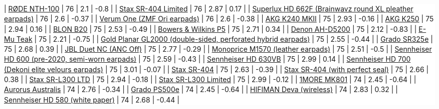 | [RØDE NTH-100](./oratory1990/over-ear/R%C3%98DE%20NTH-100)                                                                                                                                     |      76 |       2.1  |   -0.8  |
| [Stax SR-404 Limited](./crinacle/GRAS%2043AG-7%20over-ear/Stax%20SR-404%20Limited)                                                                                                             |      76 |       2.87 |    0.17 |
| [Superlux HD 662F (Brainwavz round XL pleather earpads)](./oratory1990/over-ear/Superlux%20HD%20662F%20(Brainwavz%20round%20XL%20pleather%20earpads))                                          |      76 |       2.6  |   -0.37 |
| [Verum One (ZMF Ori earpads)](./oratory1990/over-ear/Verum%20One%20(ZMF%20Ori%20earpads))                                                                                                      |      76 |       2.6  |   -0.38 |
| [AKG K240 MKII](./oratory1990/over-ear/AKG%20K240%20MKII)                                                                                                                                      |      75 |       2.93 |   -0.16 |
| [AKG K250](./oratory1990/over-ear/AKG%20K250)                                                                                                                                                  |      75 |       2.94 |    0.16 |
| [BLON B20](./crinacle/GRAS%2043AG-7%20over-ear/BLON%20B20)                                                                                                                                     |      75 |       2.53 |   -0.49 |
| [Bowers & Wilkins P5](./oratory1990/over-ear/Bowers%20&%20Wilkins%20P5)                                                                                                                        |      75 |       2.71 |    0.34 |
| [Denon AH-D5200](./oratory1990/over-ear/Denon%20AH-D5200)                                                                                                                                      |      75 |       2.12 |   -0.83 |
| [E-Mu Teak](./oratory1990/over-ear/E-Mu%20Teak)                                                                                                                                                |      75 |       2.21 |   -0.75 |
| [Gold Planar GL2000 (double-sided, perforated hybrid earpads)](./crinacle/GRAS%2043AG-7%20over-ear/Gold%20Planar%20GL2000%20(double-sided,%20perforated%20hybrid%20earpads))                   |      75 |       2.55 |   -0.44 |
| [Grado SR325e](./crinacle/GRAS%2043AG-7%20over-ear/Grado%20SR325e)                                                                                                                             |      75 |       2.68 |    0.39 |
| [JBL Duet NC (ANC Off)](./oratory1990/over-ear/JBL%20Duet%20NC%20(ANC%20Off))                                                                                                                  |      75 |       2.77 |   -0.29 |
| [Monoprice M1570 (leather earpads)](./oratory1990/over-ear/Monoprice%20M1570%20(leather%20earpads))                                                                                            |      75 |       2.51 |   -0.5  |
| [Sennheiser HD 600 (pre-2020, semi-worn earpads)](./crinacle/GRAS%2043AG-7%20over-ear/Sennheiser%20HD%20600%20(pre-2020,%20semi-worn%20earpads))                                               |      75 |       2.59 |   -0.43 |
| [Sennheiser HD 630VB](./oratory1990/over-ear/Sennheiser%20HD%20630VB)                                                                                                                          |      75 |       2.99 |    0.14 |
| [Sennheiser HD 700 (Dekoni elite velours earpads)](./oratory1990/over-ear/Sennheiser%20HD%20700%20(Dekoni%20elite%20velours%20earpads))                                                        |      75 |       3.01 |   -0.07 |
| [Stax SR-404](./oratory1990/over-ear/Stax%20SR-404)                                                                                                                                            |      75 |       2.63 |   -0.39 |
| [Stax SR-404 (with perfect seal)](./oratory1990/over-ear/Stax%20SR-404%20(with%20perfect%20seal))                                                                                              |      75 |       2.66 |    0.38 |
| [Stax SR-L300 LTD](./oratory1990/over-ear/Stax%20SR-L300%20LTD)                                                                                                                                |      75 |       2.94 |   -0.18 |
| [Stax SR-L300 Limited](./crinacle/GRAS%2043AG-7%20over-ear/Stax%20SR-L300%20Limited)                                                                                                           |      75 |       2.99 |   -0.12 |
| [1MORE MK801](./crinacle/GRAS%2043AG-7%20over-ear/1MORE%20MK801)                                                                                                                               |      74 |       2.45 |   -0.64 |
| [Aurorus Australis](./crinacle/GRAS%2043AG-7%20over-ear/Aurorus%20Australis)                                                                                                                   |      74 |       2.76 |   -0.34 |
| [Grado PS500e](./crinacle/GRAS%2043AG-7%20over-ear/Grado%20PS500e)                                                                                                                             |      74 |       2.45 |   -0.64 |
| [HIFIMAN Deva (wireless)](./oratory1990/over-ear/HIFIMAN%20Deva%20(wireless))                                                                                                                  |      74 |       2.83 |    0.32 |
| [Sennheiser HD 580 (white paper)](./crinacle/GRAS%2043AG-7%20over-ear/Sennheiser%20HD%20580%20(white%20paper))                                                                                 |      74 |       2.68 |   -0.44 |
